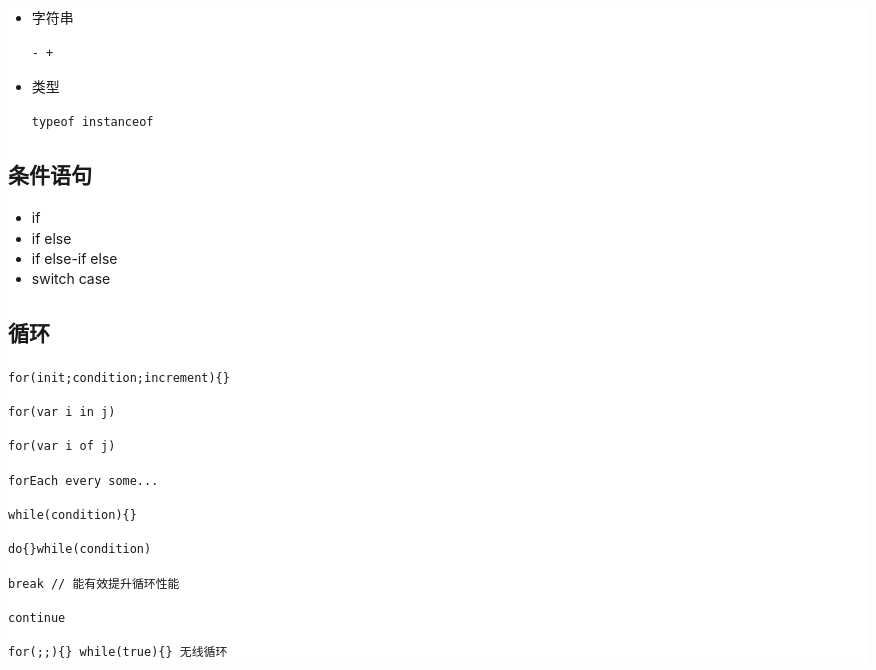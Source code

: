 - 字符串

  ```
  - +
  ```

- 类型

  ```
  typeof instanceof
  ```



## 条件语句

- if
- if else
- if else-if else
- switch case



## 循环

```
for(init;condition;increment){}
```

```
for(var i in j)
```

```
for(var i of j)
```

```
forEach every some...
```

```
while(condition){}
```

```
do{}while(condition)
```

```
break // 能有效提升循环性能
```

```
continue
```

``` 
for(;;){} while(true){} 无线循环
```



